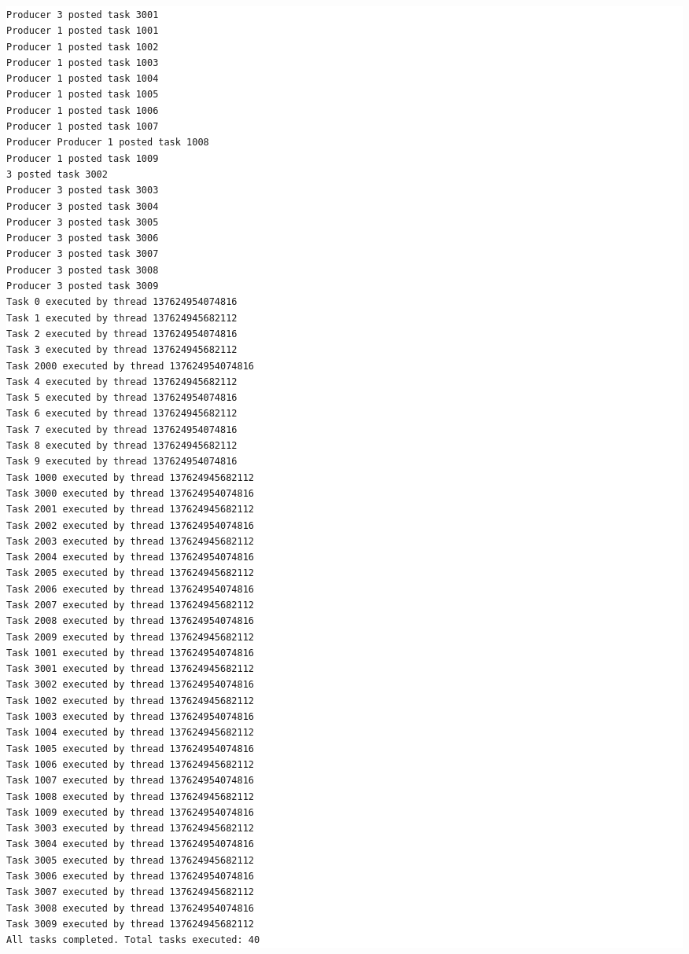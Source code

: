 ```text
Producer 3 posted task 3001
Producer 1 posted task 1001
Producer 1 posted task 1002
Producer 1 posted task 1003
Producer 1 posted task 1004
Producer 1 posted task 1005
Producer 1 posted task 1006
Producer 1 posted task 1007
Producer Producer 1 posted task 1008
Producer 1 posted task 1009
3 posted task 3002
Producer 3 posted task 3003
Producer 3 posted task 3004
Producer 3 posted task 3005
Producer 3 posted task 3006
Producer 3 posted task 3007
Producer 3 posted task 3008
Producer 3 posted task 3009
Task 0 executed by thread 137624954074816
Task 1 executed by thread 137624945682112
Task 2 executed by thread 137624954074816
Task 3 executed by thread 137624945682112
Task 2000 executed by thread 137624954074816
Task 4 executed by thread 137624945682112
Task 5 executed by thread 137624954074816
Task 6 executed by thread 137624945682112
Task 7 executed by thread 137624954074816
Task 8 executed by thread 137624945682112
Task 9 executed by thread 137624954074816
Task 1000 executed by thread 137624945682112
Task 3000 executed by thread 137624954074816
Task 2001 executed by thread 137624945682112
Task 2002 executed by thread 137624954074816
Task 2003 executed by thread 137624945682112
Task 2004 executed by thread 137624954074816
Task 2005 executed by thread 137624945682112
Task 2006 executed by thread 137624954074816
Task 2007 executed by thread 137624945682112
Task 2008 executed by thread 137624954074816
Task 2009 executed by thread 137624945682112
Task 1001 executed by thread 137624954074816
Task 3001 executed by thread 137624945682112
Task 3002 executed by thread 137624954074816
Task 1002 executed by thread 137624945682112
Task 1003 executed by thread 137624954074816
Task 1004 executed by thread 137624945682112
Task 1005 executed by thread 137624954074816
Task 1006 executed by thread 137624945682112
Task 1007 executed by thread 137624954074816
Task 1008 executed by thread 137624945682112
Task 1009 executed by thread 137624954074816
Task 3003 executed by thread 137624945682112
Task 3004 executed by thread 137624954074816
Task 3005 executed by thread 137624945682112
Task 3006 executed by thread 137624954074816
Task 3007 executed by thread 137624945682112
Task 3008 executed by thread 137624954074816
Task 3009 executed by thread 137624945682112
All tasks completed. Total tasks executed: 40
```
